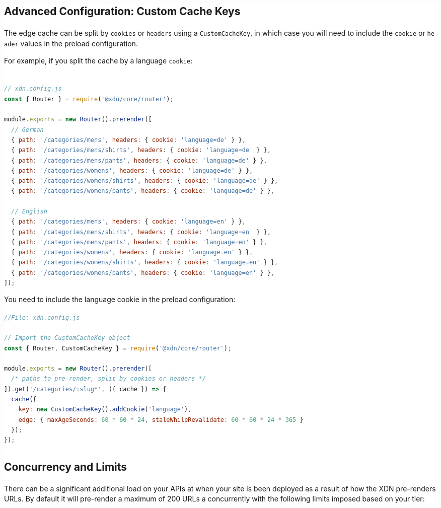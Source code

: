 ## Advanced Configuration: Custom Cache Keys

The edge cache can be split by `cookies` or `headers` using a `CustomCacheKey`, in which case you will need to include the `cookie` or `header` values in the preload configuration.

For example, if you split the cache by a language `cookie`:

```js

// xdn.config.js
const { Router } = require('@xdn/core/router');

module.exports = new Router().prerender([
  // German
  { path: '/categories/mens', headers: { cookie: 'language=de' } },
  { path: '/categories/mens/shirts', headers: { cookie: 'language=de' } },
  { path: '/categories/mens/pants', headers: { cookie: 'language=de' } },
  { path: '/categories/womens', headers: { cookie: 'language=de' } },
  { path: '/categories/womens/shirts', headers: { cookie: 'language=de' } },
  { path: '/categories/womens/pants', headers: { cookie: 'language=de' } },

  // English
  { path: '/categories/mens', headers: { cookie: 'language=en' } },
  { path: '/categories/mens/shirts', headers: { cookie: 'language=en' } },
  { path: '/categories/mens/pants', headers: { cookie: 'language=en' } },
  { path: '/categories/womens', headers: { cookie: 'language=en' } },
  { path: '/categories/womens/shirts', headers: { cookie: 'language=en' } },
  { path: '/categories/womens/pants', headers: { cookie: 'language=en' } },
]);
```

You need to include the language cookie in the preload configuration:

```js
//File: xdn.config.js

// Import the CustomCacheKey object
const { Router, CustomCacheKey } = require('@xdn/core/router');

module.exports = new Router().prerender([
  /* paths to pre-render, split by cookies or headers */
]).get('/categories/:slug*', ({ cache }) => {
  cache({
    key: new CustomCacheKey().addCookie('language'),
    edge: { maxAgeSeconds: 60 * 60 * 24, staleWhileRevalidate: 60 * 60 * 24 * 365 }
  });
});
```

##  Concurrency and Limits

There can be a significant additional load on your APIs at when your site is been deployed as a result of how the XDN pre-renders URLs.  By default it will pre-render a maximum of 200 URLs a concurrently with the following limits imposed based on your tier:
